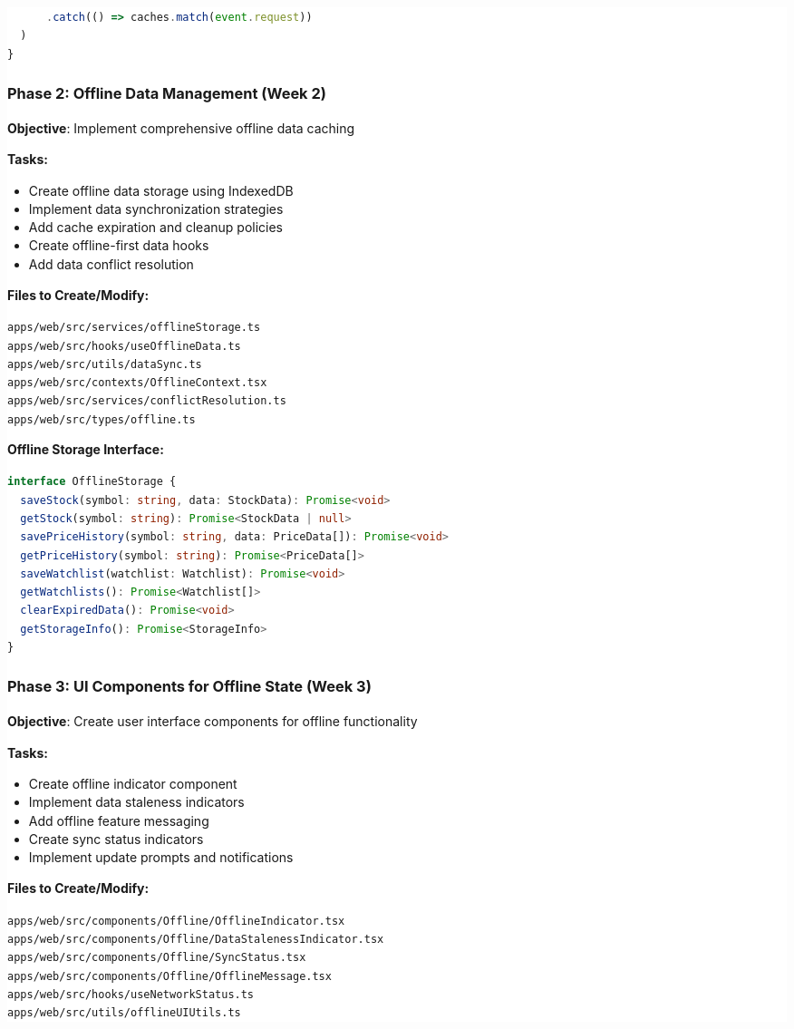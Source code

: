 ```javascript
      .catch(() => caches.match(event.request))
  )
}
```

### Phase 2: Offline Data Management (Week 2)
**Objective**: Implement comprehensive offline data caching

**Tasks:**
- Create offline data storage using IndexedDB
- Implement data synchronization strategies
- Add cache expiration and cleanup policies
- Create offline-first data hooks
- Add data conflict resolution

**Files to Create/Modify:**
```
apps/web/src/services/offlineStorage.ts
apps/web/src/hooks/useOfflineData.ts
apps/web/src/utils/dataSync.ts
apps/web/src/contexts/OfflineContext.tsx
apps/web/src/services/conflictResolution.ts
apps/web/src/types/offline.ts
```

**Offline Storage Interface:**
```typescript
interface OfflineStorage {
  saveStock(symbol: string, data: StockData): Promise<void>
  getStock(symbol: string): Promise<StockData | null>
  savePriceHistory(symbol: string, data: PriceData[]): Promise<void>
  getPriceHistory(symbol: string): Promise<PriceData[]>
  saveWatchlist(watchlist: Watchlist): Promise<void>
  getWatchlists(): Promise<Watchlist[]>
  clearExpiredData(): Promise<void>
  getStorageInfo(): Promise<StorageInfo>
}
```

### Phase 3: UI Components for Offline State (Week 3)
**Objective**: Create user interface components for offline functionality

**Tasks:**
- Create offline indicator component
- Implement data staleness indicators
- Add offline feature messaging
- Create sync status indicators
- Implement update prompts and notifications

**Files to Create/Modify:**
```
apps/web/src/components/Offline/OfflineIndicator.tsx
apps/web/src/components/Offline/DataStalenessIndicator.tsx
apps/web/src/components/Offline/SyncStatus.tsx
apps/web/src/components/Offline/OfflineMessage.tsx
apps/web/src/hooks/useNetworkStatus.ts
apps/web/src/utils/offlineUIUtils.ts
```
